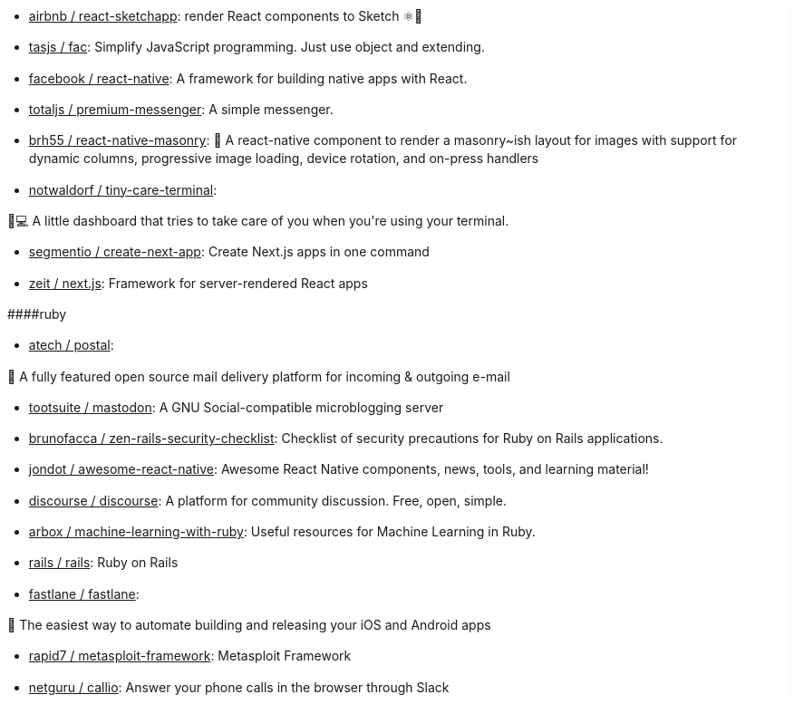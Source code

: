 * [airbnb / react-sketchapp](https://github.com/airbnb/react-sketchapp): 
        render React components to Sketch ⚛️💎

      
* [tasjs / fac](https://github.com/tasjs/fac): 
        Simplify JavaScript programming. Just use object and extending.
      
* [facebook / react-native](https://github.com/facebook/react-native): 
        A framework for building native apps with React.
      
* [totaljs / premium-messenger](https://github.com/totaljs/premium-messenger): 
        A simple messenger.
      
* [brh55 / react-native-masonry](https://github.com/brh55/react-native-masonry): 
         🙌 A react-native component to render a masonry~ish layout for images with support for dynamic columns, progressive image loading, device rotation, and on-press handlers
      
* [notwaldorf / tiny-care-terminal](https://github.com/notwaldorf/tiny-care-terminal): 
        
💖💻 A little dashboard that tries to take care of you when you're using your terminal.
      
* [segmentio / create-next-app](https://github.com/segmentio/create-next-app): 
        Create Next.js apps in one command
      
* [zeit / next.js](https://github.com/zeit/next.js): 
        Framework for server-rendered React apps
      

####ruby
* [atech / postal](https://github.com/atech/postal): 
        
📨 A fully featured open source mail delivery platform for incoming & outgoing e-mail
      
* [tootsuite / mastodon](https://github.com/tootsuite/mastodon): 
        A GNU Social-compatible microblogging server
      
* [brunofacca / zen-rails-security-checklist](https://github.com/brunofacca/zen-rails-security-checklist): 
        Checklist of security precautions for Ruby on Rails applications.
      
* [jondot / awesome-react-native](https://github.com/jondot/awesome-react-native): 
        Awesome React Native components, news, tools, and learning material!
      
* [discourse / discourse](https://github.com/discourse/discourse): 
        A platform for community discussion. Free, open, simple.
      
* [arbox / machine-learning-with-ruby](https://github.com/arbox/machine-learning-with-ruby): 
         Useful resources for Machine Learning in Ruby.
      
* [rails / rails](https://github.com/rails/rails): 
        Ruby on Rails
      
* [fastlane / fastlane](https://github.com/fastlane/fastlane): 
        
🚀 The easiest way to automate building and releasing your iOS and Android apps
      
* [rapid7 / metasploit-framework](https://github.com/rapid7/metasploit-framework): 
        Metasploit Framework
      
* [netguru / callio](https://github.com/netguru/callio): 
        Answer your phone calls in the browser through Slack
      